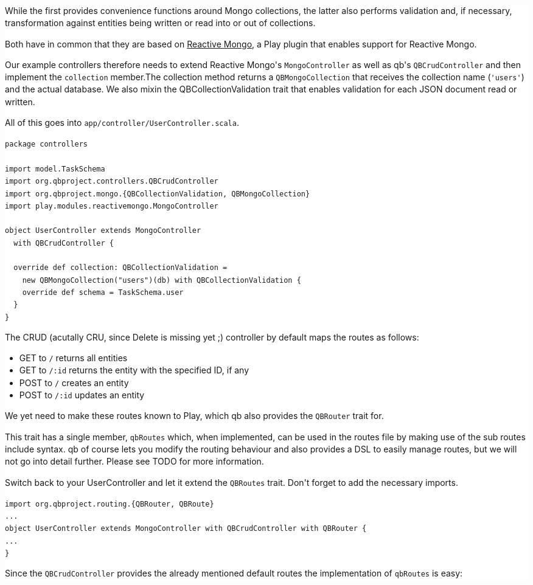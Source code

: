 While the first provides convenience functions around Mongo collections, the latter also performs validation and, if necessary, transformation against entities being written or read into or out of collections. 

Both have in common that they are based on [Reactive Mongo](https://github.com/ReactiveMongo/Play-ReactiveMongo), a Play plugin that enables support for Reactive Mongo. 
 
Our example controllers therefore needs to extend Reactive Mongo's ```MongoController``` as well as qb's ```QBCrudController``` and then implement the ```collection``` member.The collection method returns a ```QBMongoCollection``` that receives the collection name (```'users'```) and the actual database.  We also mixin the QBCollectionValidation
trait that enables validation for each JSON document read or written.

All of this goes into ```app/controller/UserController.scala```. 

    package controllers 
 
    import model.TaskSchema 
    import org.qbproject.controllers.QBCrudController 
    import org.qbproject.mongo.{QBCollectionValidation, QBMongoCollection} 
    import play.modules.reactivemongo.MongoController 
 
    object UserController extends MongoController 
      with QBCrudController { 
      
      override def collection: QBCollectionValidation = 
        new QBMongoCollection("users")(db) with QBCollectionValidation { 
        override def schema = TaskSchema.user 
      } 
    } 
     
The CRUD (acutally CRU, since Delete is missing yet ;) controller by default maps the routes as follows: 
 
 * GET to ```/``` returns all entities  
 * GET to ```/:id``` returns the entity with the specified ID, if any 
 * POST to ```/``` creates an entity 
 * POST to ```/:id``` updates an entity 
 
We yet need to make these routes known to Play, which qb also provides the ```QBRouter``` trait for. 

This trait has a single member, ```qbRoutes``` which, when implemented, can be used in the routes file by making use of the sub routes include syntax. qb of course lets you modify the routing behaviour and also provides a DSL to easily manage routes, but we will not go into detail further. Please see TODO for more information. 
  
Switch back to your UserController and let it extend the ```QBRoutes``` trait. Don't forget to add the necessary imports.

    import org.qbproject.routing.{QBRouter, QBRoute}     
    ...
    object UserController extends MongoController with QBCrudController with QBRouter { 
    ... 
    } 
 
Since the ```QBCrudController``` provides the already mentioned default routes the implementation  of ```qbRoutes``` is easy: 
 